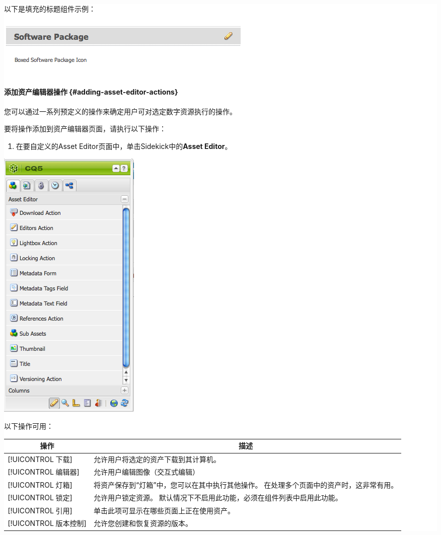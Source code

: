 以下是填充的标题组件示例：

![chlimage_1-164](assets/chlimage_1-392.png)

#### 添加资产编辑器操作 {#adding-asset-editor-actions}

您可以通过一系列预定义的操作来确定用户可对选定数字资源执行的操作。

要将操作添加到资产编辑器页面，请执行以下操作：

1. 在要自定义的Asset Editor页面中，单击Sidekick中的&#x200B;**Asset Editor**。

![screen_shot_2012-04-23at35515pm](assets/screen_shot_2012-04-23at35515pm.png)

以下操作可用：

| 操作 | 描述 |
|---|---|
| [!UICONTROL 下载] | 允许用户将选定的资产下载到其计算机。 |
| [!UICONTROL 编辑器] | 允许用户编辑图像（交互式编辑） |
| [!UICONTROL 灯箱] | 将资产保存到“灯箱”中，您可以在其中执行其他操作。 在处理多个页面中的资产时，这非常有用。 |
| [!UICONTROL 锁定] | 允许用户锁定资源。 默认情况下不启用此功能，必须在组件列表中启用此功能。 |
| [!UICONTROL 引用] | 单击此项可显示在哪些页面上正在使用资产。 |
| [!UICONTROL 版本控制] | 允许您创建和恢复资源的版本。 |
